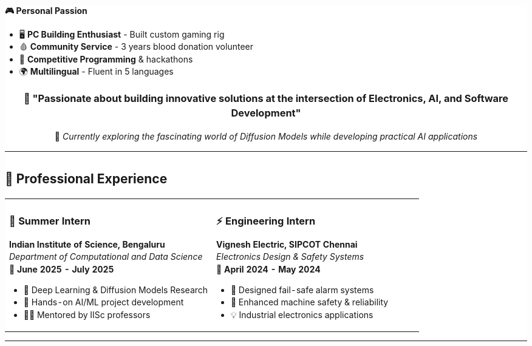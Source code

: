 #### 🎮 **Personal Passion**
- 🖥️ **PC Building Enthusiast** - Built custom gaming rig
- 🩸 **Community Service** - 3 years blood donation volunteer
- 🏅 **Competitive Programming** & hackathons
- 🌍 **Multilingual** - Fluent in 5 languages

</td>
</tr>
</table>

<div align="center">

### 🎯 **"Passionate about building innovative solutions at the intersection of Electronics, AI, and Software Development"**

💫 *Currently exploring the fascinating world of Diffusion Models while developing practical AI applications*

</div>

---

## 💼 Professional Experience

<table>
<tr>
<td width="50%">

### 🔬 **Summer Intern**
**Indian Institute of Science, Bengaluru**  
*Department of Computational and Data Science*  
📅 **June 2025 - July 2025**

- 🧠 Deep Learning & Diffusion Models Research
- 🎯 Hands-on AI/ML project development
- 👨‍🏫 Mentored by IISc professors

</td>
<td width="50%">

### ⚡ **Engineering Intern**
**Vignesh Electric, SIPCOT Chennai**  
*Electronics Design & Safety Systems*  
📅 **April 2024 - May 2024**

- 🚨 Designed fail-safe alarm systems
- 🔧 Enhanced machine safety & reliability
- 💡 Industrial electronics applications

</td>
</tr>
</table>

---